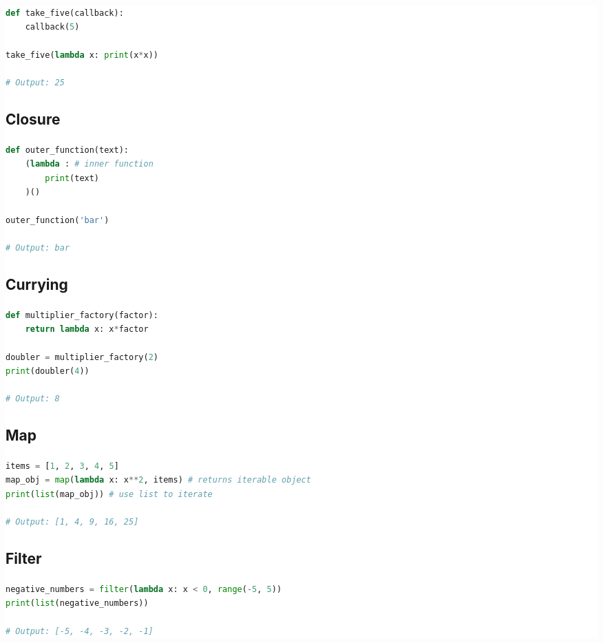 ```python
def take_five(callback):
    callback(5)

take_five(lambda x: print(x*x))

# Output: 25
```

## Closure

```python
def outer_function(text):
    (lambda : # inner function
        print(text)
    )() 

outer_function('bar')

# Output: bar
```

## Currying

```python
def multiplier_factory(factor):
    return lambda x: x*factor

doubler = multiplier_factory(2)
print(doubler(4))

# Output: 8
```

## Map

```python
items = [1, 2, 3, 4, 5]
map_obj = map(lambda x: x**2, items) # returns iterable object
print(list(map_obj)) # use list to iterate

# Output: [1, 4, 9, 16, 25]
```

## Filter

```python
negative_numbers = filter(lambda x: x < 0, range(-5, 5))
print(list(negative_numbers))

# Output: [-5, -4, -3, -2, -1]
```
